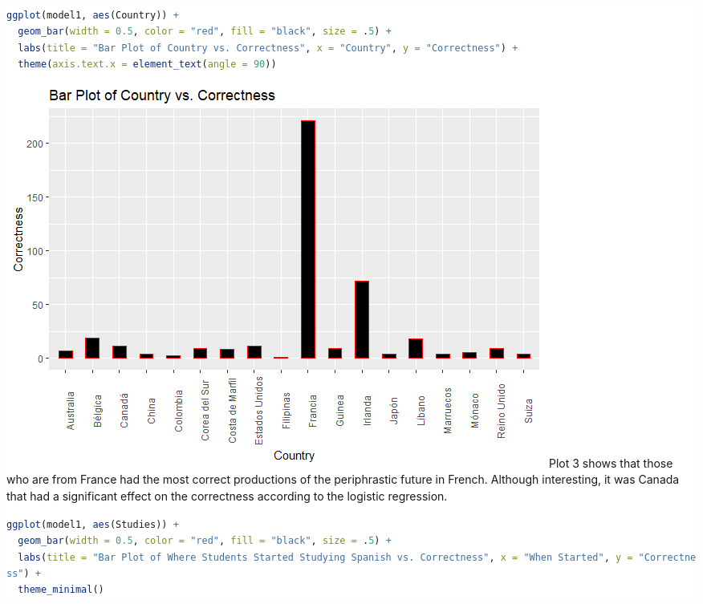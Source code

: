 ``` r
ggplot(model1, aes(Country)) +
  geom_bar(width = 0.5, color = "red", fill = "black", size = .5) +
  labs(title = "Bar Plot of Country vs. Correctness", x = "Country", y = "Correctness") +
  theme(axis.text.x = element_text(angle = 90)) 
```

![](L1FR-L2ES-Effect_files/figure-gfm/plot%203-1.png) Plot 3
shows that those who are from France had the most correct productions of
the periphrastic future in French. Although interesting, it was Canada
that had a significant effect on the correctness according to the
logistic regression.

``` r
ggplot(model1, aes(Studies)) +
  geom_bar(width = 0.5, color = "red", fill = "black", size = .5) +
  labs(title = "Bar Plot of Where Students Started Studying Spanish vs. Correctness", x = "When Started", y = "Correctness") +
  theme_minimal()
```

